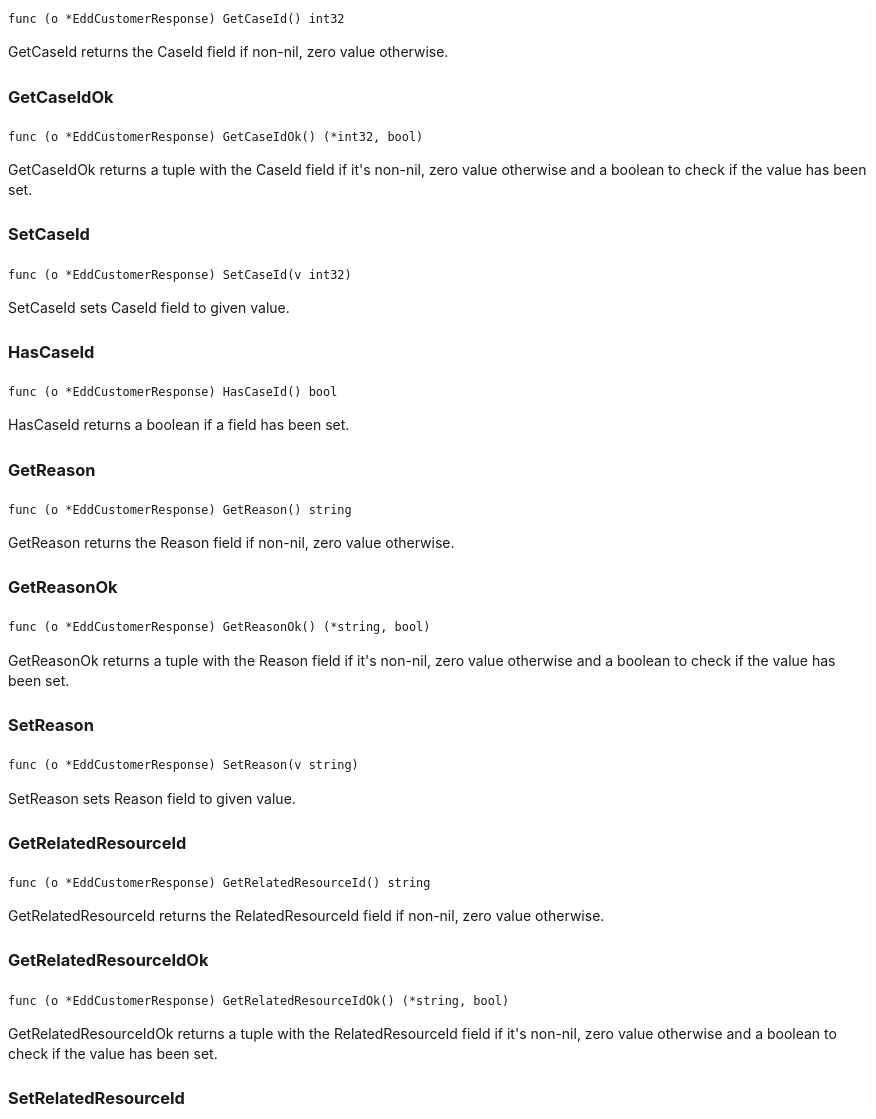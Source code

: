`func (o *EddCustomerResponse) GetCaseId() int32`

GetCaseId returns the CaseId field if non-nil, zero value otherwise.

### GetCaseIdOk

`func (o *EddCustomerResponse) GetCaseIdOk() (*int32, bool)`

GetCaseIdOk returns a tuple with the CaseId field if it's non-nil, zero value otherwise
and a boolean to check if the value has been set.

### SetCaseId

`func (o *EddCustomerResponse) SetCaseId(v int32)`

SetCaseId sets CaseId field to given value.

### HasCaseId

`func (o *EddCustomerResponse) HasCaseId() bool`

HasCaseId returns a boolean if a field has been set.

### GetReason

`func (o *EddCustomerResponse) GetReason() string`

GetReason returns the Reason field if non-nil, zero value otherwise.

### GetReasonOk

`func (o *EddCustomerResponse) GetReasonOk() (*string, bool)`

GetReasonOk returns a tuple with the Reason field if it's non-nil, zero value otherwise
and a boolean to check if the value has been set.

### SetReason

`func (o *EddCustomerResponse) SetReason(v string)`

SetReason sets Reason field to given value.


### GetRelatedResourceId

`func (o *EddCustomerResponse) GetRelatedResourceId() string`

GetRelatedResourceId returns the RelatedResourceId field if non-nil, zero value otherwise.

### GetRelatedResourceIdOk

`func (o *EddCustomerResponse) GetRelatedResourceIdOk() (*string, bool)`

GetRelatedResourceIdOk returns a tuple with the RelatedResourceId field if it's non-nil, zero value otherwise
and a boolean to check if the value has been set.

### SetRelatedResourceId
